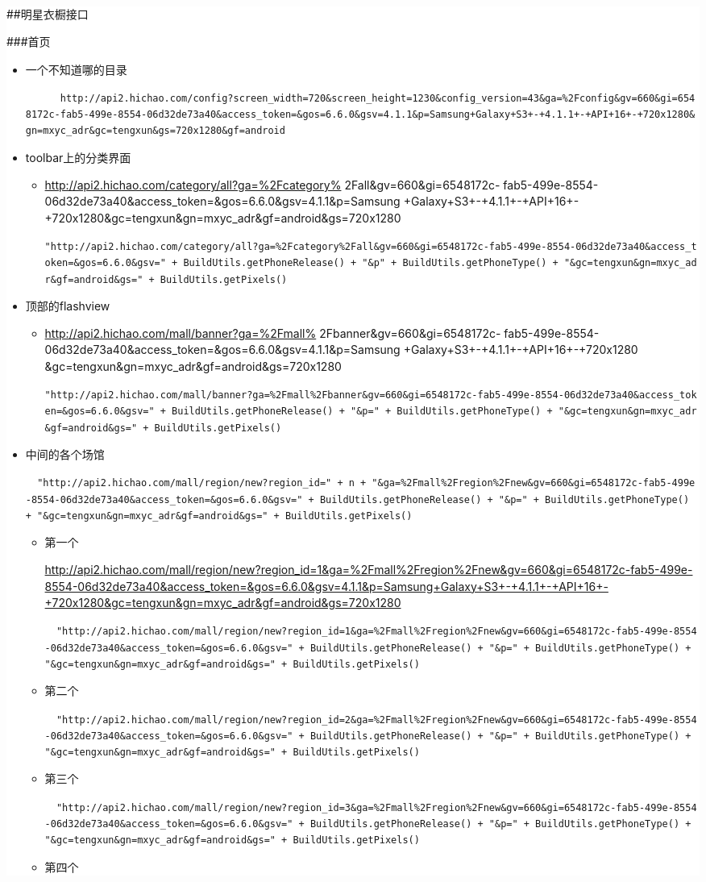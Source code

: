 ##明星衣橱接口

###首页

- 一个不知道哪的目录
	
 			http://api2.hichao.com/config?screen_width=720&screen_height=1230&config_version=43&ga=%2Fconfig&gv=660&gi=6548172c-fab5-499e-8554-06d32de73a40&access_token=&gos=6.6.0&gsv=4.1.1&p=Samsung+Galaxy+S3+-+4.1.1+-+API+16+-+720x1280&gn=mxyc_adr&gc=tengxun&gs=720x1280&gf=android
	
- toolbar上的分类界面

	-	http://api2.hichao.com/category/all?ga=%2Fcategory%	2Fall&gv=660&gi=6548172c-	fab5-499e-8554-06d32de73a40&access_token=&gos=6.6.0&gsv=4.1.1&p=Samsung	+Galaxy+S3+-+4.1.1+-+API+16+-	+720x1280&gc=tengxun&gn=mxyc_adr&gf=android&gs=720x1280
	
			"http://api2.hichao.com/category/all?ga=%2Fcategory%2Fall&gv=660&gi=6548172c-fab5-499e-8554-06d32de73a40&access_token=&gos=6.6.0&gsv=" + BuildUtils.getPhoneRelease() + "&p" + BuildUtils.getPhoneType() + "&gc=tengxun&gn=mxyc_adr&gf=android&gs=" + BuildUtils.getPixels()

- 顶部的flashview

	-	http://api2.hichao.com/mall/banner?ga=%2Fmall%	2Fbanner&gv=660&gi=6548172c-	fab5-499e-8554-06d32de73a40&access_token=&gos=6.6.0&gsv=4.1.1&p=Samsung	+Galaxy+S3+-+4.1.1+-+API+16+-+720x1280	&gc=tengxun&gn=mxyc_adr&gf=android&gs=720x1280

			"http://api2.hichao.com/mall/banner?ga=%2Fmall%2Fbanner&gv=660&gi=6548172c-fab5-499e-8554-06d32de73a40&access_token=&gos=6.6.0&gsv=" + BuildUtils.getPhoneRelease() + "&p=" + BuildUtils.getPhoneType() + "&gc=tengxun&gn=mxyc_adr&gf=android&gs=" + BuildUtils.getPixels()

- 中间的各个场馆

		"http://api2.hichao.com/mall/region/new?region_id=" + n + "&ga=%2Fmall%2Fregion%2Fnew&gv=660&gi=6548172c-fab5-499e-8554-06d32de73a40&access_token=&gos=6.6.0&gsv=" + BuildUtils.getPhoneRelease() + "&p=" + BuildUtils.getPhoneType() + "&gc=tengxun&gn=mxyc_adr&gf=android&gs=" + BuildUtils.getPixels()

	- 第一个

		http://api2.hichao.com/mall/region/new?region_id=1&ga=%2Fmall%2Fregion%2Fnew&gv=660&gi=6548172c-fab5-499e-8554-06d32de73a40&access_token=&gos=6.6.0&gsv=4.1.1&p=Samsung+Galaxy+S3+-+4.1.1+-+API+16+-+720x1280&gc=tengxun&gn=mxyc_adr&gf=android&gs=720x1280

			"http://api2.hichao.com/mall/region/new?region_id=1&ga=%2Fmall%2Fregion%2Fnew&gv=660&gi=6548172c-fab5-499e-8554-06d32de73a40&access_token=&gos=6.6.0&gsv=" + BuildUtils.getPhoneRelease() + "&p=" + BuildUtils.getPhoneType() + "&gc=tengxun&gn=mxyc_adr&gf=android&gs=" + BuildUtils.getPixels()

	- 第二个

			"http://api2.hichao.com/mall/region/new?region_id=2&ga=%2Fmall%2Fregion%2Fnew&gv=660&gi=6548172c-fab5-499e-8554-06d32de73a40&access_token=&gos=6.6.0&gsv=" + BuildUtils.getPhoneRelease() + "&p=" + BuildUtils.getPhoneType() + "&gc=tengxun&gn=mxyc_adr&gf=android&gs=" + BuildUtils.getPixels()

	- 第三个

			"http://api2.hichao.com/mall/region/new?region_id=3&ga=%2Fmall%2Fregion%2Fnew&gv=660&gi=6548172c-fab5-499e-8554-06d32de73a40&access_token=&gos=6.6.0&gsv=" + BuildUtils.getPhoneRelease() + "&p=" + BuildUtils.getPhoneType() + "&gc=tengxun&gn=mxyc_adr&gf=android&gs=" + BuildUtils.getPixels()

	- 第四个
